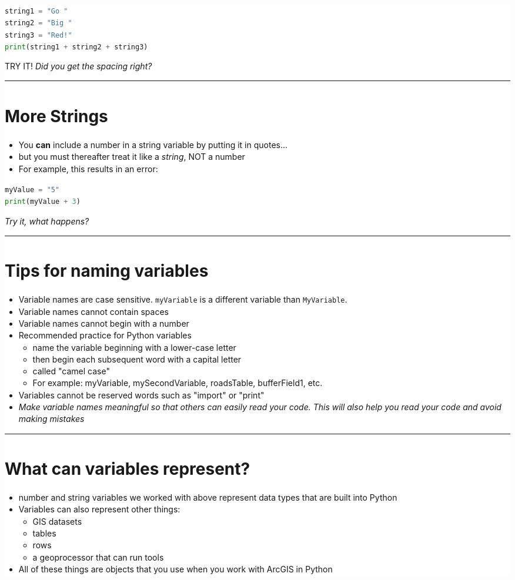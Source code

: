 ```python
string1 = "Go "
string2 = "Big "
string3 = "Red!"
print(string1 + string2 + string3)
```

TRY IT!
*Did you get the spacing right?*


---

# More Strings

- You **can** include a number in a string variable by putting it in quotes...
- but you must thereafter treat it like a *string*, NOT a number
- For example, this results in an error:

```python
myValue = "5"
print(myValue + 3)
```

*Try it, what happens?*

---

# Tips for naming variables

- Variable names are case sensitive. ```myVariable``` is a different variable than ```MyVariable```.
- Variable names cannot contain spaces
- Variable names cannot begin with a number
- Recommended practice for Python variables 
  - name the variable beginning with a lower-case letter
  - then begin each subsequent word with a capital letter
  - called "camel case"
  - For example: myVariable, mySecondVariable, roadsTable, bufferField1, etc.
- Variables cannot be reserved words such as "import" or "print"
- *Make variable names meaningful so that others can easily read your code. This will also help you read your code and avoid making mistakes*

---
# What can variables represent?

- number and string variables we worked with above represent data types that are built into Python
- Variables can also represent other things:
  - GIS datasets
  - tables
  - rows
  - a geoprocessor that can run tools
- All of these things are objects that you use when you work with ArcGIS in Python
